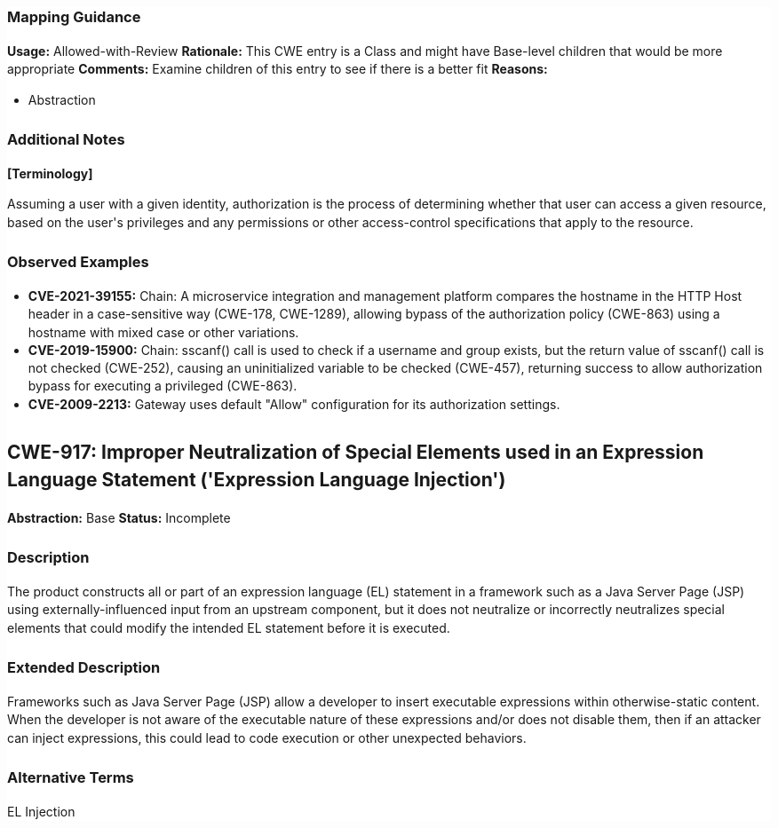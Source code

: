 ### Mapping Guidance
**Usage:** Allowed-with-Review
**Rationale:** This CWE entry is a Class and might have Base-level children that would be more appropriate
**Comments:** Examine children of this entry to see if there is a better fit
**Reasons:**
- Abstraction


### Additional Notes
**[Terminology]** 

Assuming a user with a given identity, authorization is the process of determining whether that user can access a given resource, based on the user's privileges and any permissions or other access-control specifications that apply to the resource.




### Observed Examples
- **CVE-2021-39155:** Chain: A microservice integration and management platform compares the hostname in the HTTP Host header in a case-sensitive way (CWE-178, CWE-1289), allowing bypass of the authorization policy (CWE-863) using a hostname with mixed case or other variations.
- **CVE-2019-15900:** Chain: sscanf() call is used to check if a username and group exists, but the return value of sscanf() call is not checked (CWE-252), causing an uninitialized variable to be checked (CWE-457), returning success to allow authorization bypass for executing a privileged (CWE-863).
- **CVE-2009-2213:** Gateway uses default "Allow" configuration for its authorization settings.




## CWE-917: Improper Neutralization of Special Elements used in an Expression Language Statement ('Expression Language Injection')
**Abstraction:** Base
**Status:** Incomplete

### Description
The product constructs all or part of an expression language (EL) statement in a framework such as a Java Server Page (JSP) using externally-influenced input from an upstream component, but it does not neutralize or incorrectly neutralizes special elements that could modify the intended EL statement before it is executed.

### Extended Description
Frameworks such as Java Server Page (JSP) allow a developer to insert executable expressions within otherwise-static content. When the developer is not aware of the executable nature of these expressions and/or does not disable them, then if an attacker can inject expressions, this could lead to code execution or other unexpected behaviors.

### Alternative Terms
EL Injection
